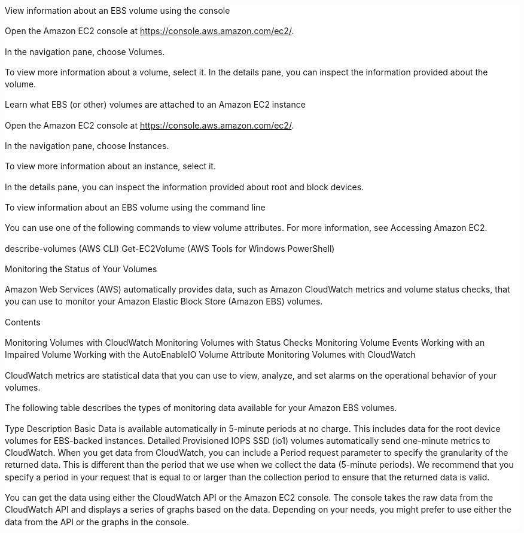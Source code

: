 View information about an EBS volume using the console

Open the Amazon EC2 console at https://console.aws.amazon.com/ec2/.

In the navigation pane, choose Volumes.

To view more information about a volume, select it. In the details pane, you can inspect the information provided about the volume.

Learn what EBS (or other) volumes are attached to an Amazon EC2 instance

Open the Amazon EC2 console at https://console.aws.amazon.com/ec2/.

In the navigation pane, choose Instances.

To view more information about an instance, select it.

In the details pane, you can inspect the information provided about root and block devices.

To view information about an EBS volume using the command line

You can use one of the following commands to view volume attributes. For more information, see Accessing Amazon EC2.

describe-volumes (AWS CLI)
Get-EC2Volume (AWS Tools for Windows PowerShell)

Monitoring the Status of Your Volumes

Amazon Web Services (AWS) automatically provides data, such as Amazon CloudWatch metrics and volume status checks, that you can use to monitor your Amazon Elastic Block Store (Amazon EBS) volumes.

Contents

Monitoring Volumes with CloudWatch
Monitoring Volumes with Status Checks
Monitoring Volume Events
Working with an Impaired Volume
Working with the AutoEnableIO Volume Attribute
Monitoring Volumes with CloudWatch

CloudWatch metrics are statistical data that you can use to view, analyze, and set alarms on the operational behavior of your volumes.

The following table describes the types of monitoring data available for your Amazon EBS volumes.

Type	Description
Basic
Data is available automatically in 5-minute periods at no charge. This includes data for the root device volumes for EBS-backed instances.
Detailed
Provisioned IOPS SSD (io1) volumes automatically send one-minute metrics to CloudWatch.
When you get data from CloudWatch, you can include a Period request parameter to specify the granularity of the returned data. This is different than the period that we use when we collect the data (5-minute periods). We recommend that you specify a period in your request that is equal to or larger than the collection period to ensure that the returned data is valid.

You can get the data using either the CloudWatch API or the Amazon EC2 console. The console takes the raw data from the CloudWatch API and displays a series of graphs based on the data. Depending on your needs, you might prefer to use either the data from the API or the graphs in the console.
